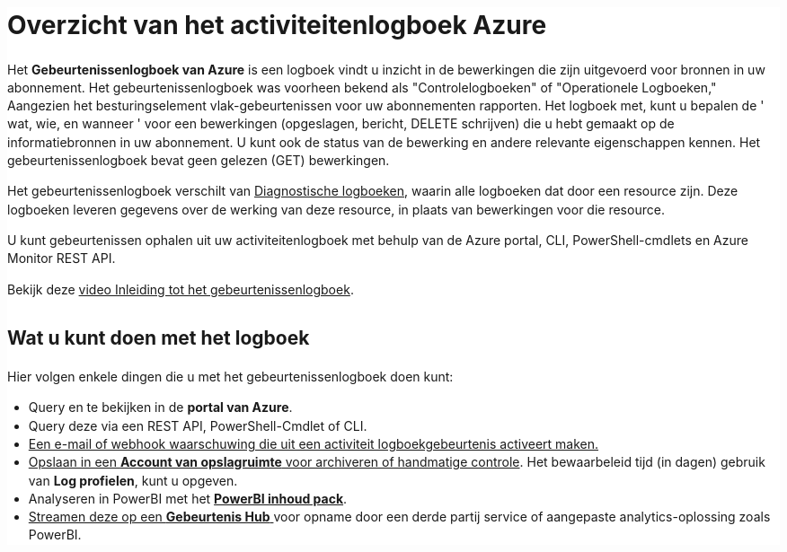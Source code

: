 <properties
    pageTitle="Overzicht van het activiteitenlogboek Azure | Microsoft Azure"
    description="Lees wat het gebeurtenissenlogboek van Azure is en hoe u deze kunt gebruiken voor meer informatie over gebeurtenissen in uw Azure-abonnement."
    authors="johnkemnetz"
    manager="rboucher"
    editor=""
    services="monitoring-and-diagnostics"
    documentationCenter="monitoring-and-diagnostics"/>

<tags
    ms.service="monitoring-and-diagnostics"
    ms.workload="na"
    ms.tgt_pltfrm="na"
    ms.devlang="na"
    ms.topic="article"
    ms.date="10/25/2016"
    ms.author="johnkem"/>

# <a name="overview-of-the-azure-activity-log"></a>Overzicht van het activiteitenlogboek Azure
Het **Gebeurtenissenlogboek van Azure** is een logboek vindt u inzicht in de bewerkingen die zijn uitgevoerd voor bronnen in uw abonnement. Het gebeurtenissenlogboek was voorheen bekend als "Controlelogboeken" of "Operationele Logboeken," Aangezien het besturingselement vlak-gebeurtenissen voor uw abonnementen rapporten. Het logboek met, kunt u bepalen de ' wat, wie, en wanneer ' voor een bewerkingen (opgeslagen, bericht, DELETE schrijven) die u hebt gemaakt op de informatiebronnen in uw abonnement. U kunt ook de status van de bewerking en andere relevante eigenschappen kennen. Het gebeurtenissenlogboek bevat geen gelezen (GET) bewerkingen.

Het gebeurtenissenlogboek verschilt van [Diagnostische logboeken](./monitoring-overview-of-diagnostic-logs.md), waarin alle logboeken dat door een resource zijn. Deze logboeken leveren gegevens over de werking van deze resource, in plaats van bewerkingen voor die resource.

U kunt gebeurtenissen ophalen uit uw activiteitenlogboek met behulp van de Azure portal, CLI, PowerShell-cmdlets en Azure Monitor REST API.

Bekijk deze [video Inleiding tot het gebeurtenissenlogboek](https://channel9.msdn.com/Blogs/Seth-Juarez/Logs-John-Kemnetz).  

## <a name="what-you-can-do-with-the-activity-log"></a>Wat u kunt doen met het logboek
Hier volgen enkele dingen die u met het gebeurtenissenlogboek doen kunt:

- Query en te bekijken in de **portal van Azure**.
- Query deze via een REST API, PowerShell-Cmdlet of CLI.
- [Een e-mail of webhook waarschuwing die uit een activiteit logboekgebeurtenis activeert maken.](./insights-auditlog-to-webhook-email.md)
- [Opslaan in een **Account van opslagruimte** voor archiveren of handmatige controle](./monitoring-archive-activity-log.md). Het bewaarbeleid tijd (in dagen) gebruik van **Log profielen**, kunt u opgeven.
- Analyseren in PowerBI met het [**PowerBI inhoud pack**](https://powerbi.microsoft.com/en-us/documentation/powerbi-content-pack-azure-audit-logs/).
- [Streamen deze op een **Gebeurtenis Hub** ](./monitoring-stream-activity-logs-event-hubs.md) voor opname door een derde partij service of aangepaste analytics-oplossing zoals PowerBI.
